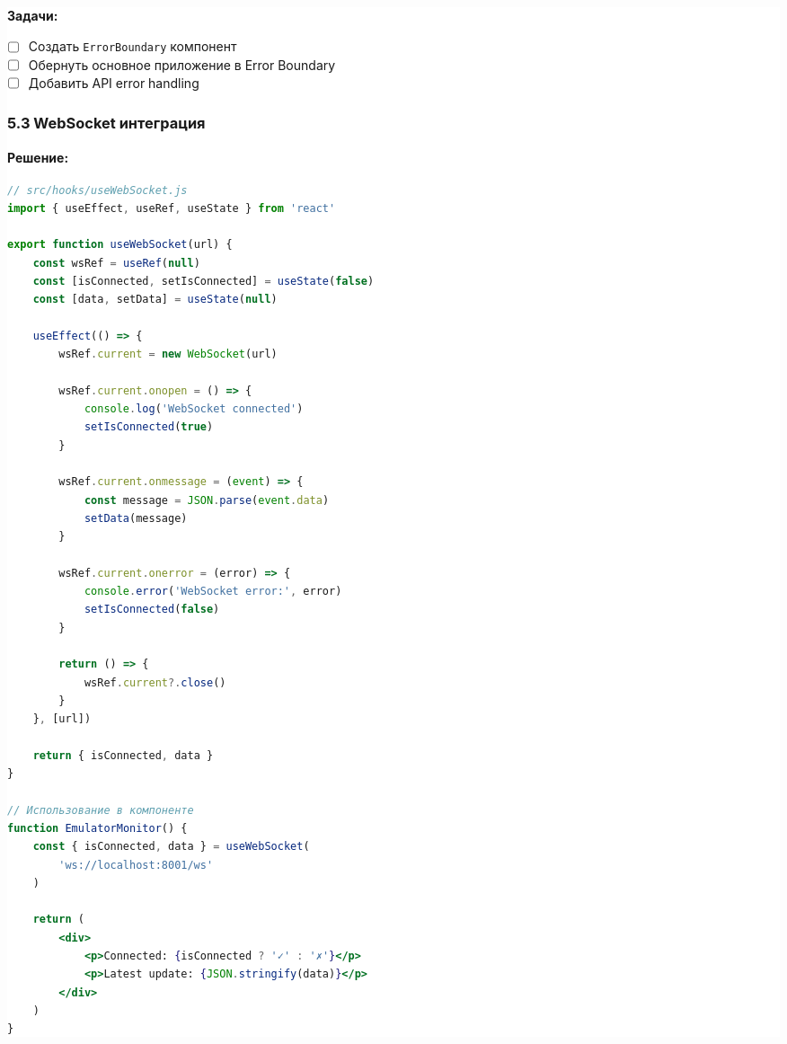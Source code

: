 **Задачи:**
- [ ] Создать `ErrorBoundary` компонент
- [ ] Обернуть основное приложение в Error Boundary
- [ ] Добавить API error handling

### 5.3 WebSocket интеграция

**Решение:**
```jsx
// src/hooks/useWebSocket.js
import { useEffect, useRef, useState } from 'react'

export function useWebSocket(url) {
    const wsRef = useRef(null)
    const [isConnected, setIsConnected] = useState(false)
    const [data, setData] = useState(null)
    
    useEffect(() => {
        wsRef.current = new WebSocket(url)
        
        wsRef.current.onopen = () => {
            console.log('WebSocket connected')
            setIsConnected(true)
        }
        
        wsRef.current.onmessage = (event) => {
            const message = JSON.parse(event.data)
            setData(message)
        }
        
        wsRef.current.onerror = (error) => {
            console.error('WebSocket error:', error)
            setIsConnected(false)
        }
        
        return () => {
            wsRef.current?.close()
        }
    }, [url])
    
    return { isConnected, data }
}

// Использование в компоненте
function EmulatorMonitor() {
    const { isConnected, data } = useWebSocket(
        'ws://localhost:8001/ws'
    )
    
    return (
        <div>
            <p>Connected: {isConnected ? '✓' : '✗'}</p>
            <p>Latest update: {JSON.stringify(data)}</p>
        </div>
    )
}
```
